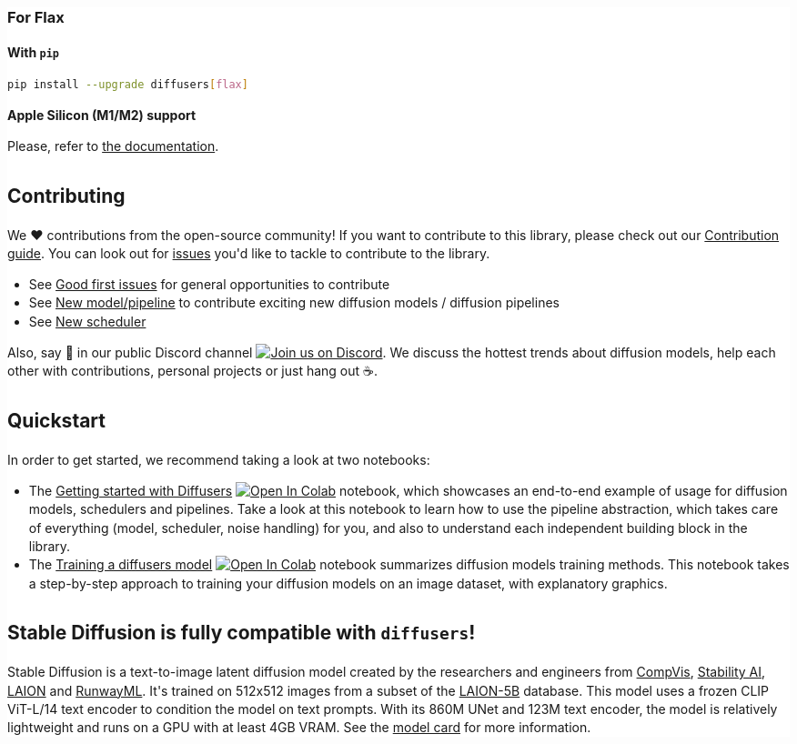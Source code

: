 ### For Flax

**With `pip`**

```bash
pip install --upgrade diffusers[flax]
```

**Apple Silicon (M1/M2) support**

Please, refer to [the documentation](https://huggingface.co/docs/diffusers/optimization/mps).

## Contributing

We ❤️  contributions from the open-source community! 
If you want to contribute to this library, please check out our [Contribution guide](https://github.com/huggingface/diffusers/blob/main/CONTRIBUTING.md).
You can look out for [issues](https://github.com/huggingface/diffusers/issues) you'd like to tackle to contribute to the library.
- See [Good first issues](https://github.com/huggingface/diffusers/issues?q=is%3Aopen+is%3Aissue+label%3A%22good+first+issue%22) for general opportunities to contribute
- See [New model/pipeline](https://github.com/huggingface/diffusers/issues?q=is%3Aopen+is%3Aissue+label%3A%22New+pipeline%2Fmodel%22) to contribute exciting new diffusion models / diffusion pipelines
- See [New scheduler](https://github.com/huggingface/diffusers/issues?q=is%3Aopen+is%3Aissue+label%3A%22New+scheduler%22)

Also, say 👋 in our public Discord channel <a href="https://discord.gg/G7tWnz98XR"><img alt="Join us on Discord" src="https://img.shields.io/discord/823813159592001537?color=5865F2&logo=discord&logoColor=white"></a>. We discuss the hottest trends about diffusion models, help each other with contributions, personal projects or
just hang out ☕.

## Quickstart

In order to get started, we recommend taking a look at two notebooks:

- The [Getting started with Diffusers](https://colab.research.google.com/github/huggingface/notebooks/blob/main/diffusers/diffusers_intro.ipynb) [![Open In Colab](https://colab.research.google.com/assets/colab-badge.svg)](https://colab.research.google.com/github/huggingface/notebooks/blob/main/diffusers/diffusers_intro.ipynb) notebook, which showcases an end-to-end example of usage for diffusion models, schedulers and pipelines.
  Take a look at this notebook to learn how to use the pipeline abstraction, which takes care of everything (model, scheduler, noise handling) for you, and also to understand each independent building block in the library.
- The [Training a diffusers model](https://colab.research.google.com/github/huggingface/notebooks/blob/main/diffusers/training_example.ipynb) [![Open In Colab](https://colab.research.google.com/assets/colab-badge.svg)](https://colab.research.google.com/github/huggingface/notebooks/blob/main/diffusers/training_example.ipynb) notebook summarizes diffusion models training methods. This notebook takes a step-by-step approach to training your
  diffusion models on an image dataset, with explanatory graphics. 
  
## Stable Diffusion is fully compatible with `diffusers`!  

Stable Diffusion is a text-to-image latent diffusion model created by the researchers and engineers from [CompVis](https://github.com/CompVis), [Stability AI](https://stability.ai/), [LAION](https://laion.ai/) and [RunwayML](https://runwayml.com/). It's trained on 512x512 images from a subset of the [LAION-5B](https://laion.ai/blog/laion-5b/) database. This model uses a frozen CLIP ViT-L/14 text encoder to condition the model on text prompts. With its 860M UNet and 123M text encoder, the model is relatively lightweight and runs on a GPU with at least 4GB VRAM.
See the [model card](https://huggingface.co/CompVis/stable-diffusion) for more information.
